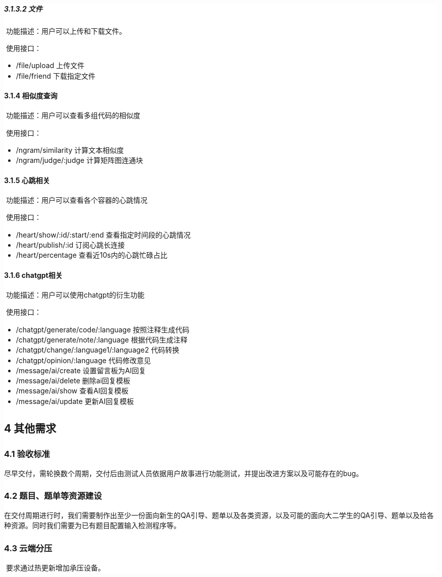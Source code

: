 ##### 3.1.3.2 文件

​		功能描述：用户可以上传和下载文件。

​		使用接口：

- /file/upload 上传文件
- /file/friend 下载指定文件

#### 3.1.4 相似度查询

​	功能描述：用户可以查看多组代码的相似度

​	使用接口：

- /ngram/similarity 计算文本相似度
- /ngram/judge/:judge 计算矩阵图连通块

#### 3.1.5 心跳相关

​	功能描述：用户可以查看各个容器的心跳情况

​	使用接口：

- /heart/show/:id/:start/:end 查看指定时间段的心跳情况
- /heart/publish/:id 订阅心跳长连接
- /heart/percentage 查看近10s内的心跳忙碌占比

#### 3.1.6 chatgpt相关

​	功能描述：用户可以使用chatgpt的衍生功能

​	使用接口：

- /chatgpt/generate/code/:language 按照注释生成代码
- /chatgpt/generate/note/:language 根据代码生成注释
- /chatgpt/change/:language1/:language2 代码转换
- /chatgpt/opinion/:language 代码修改意见
- /message/ai/create 设置留言板为AI回复
- /message/ai/delete 删除ai回复模板
- /message/ai/show 查看AI回复模板
- /message/ai/update 更新AI回复模板

## 4 其他需求

### 4.1 验收标准

​	尽早交付，需轮换数个周期，交付后由测试人员依据用户故事进行功能测试，并提出改进方案以及可能存在的bug。

### 4.2 题目、题单等资源建设

​	在交付周期进行时，我们需要制作出至少一份面向新生的QA引导、题单以及各类资源，以及可能的面向大二学生的QA引导、题单以及给各种资源。同时我们需要为已有题目配置输入检测程序等。

### 4.3 云端分压

​	要求通过热更新增加承压设备。
